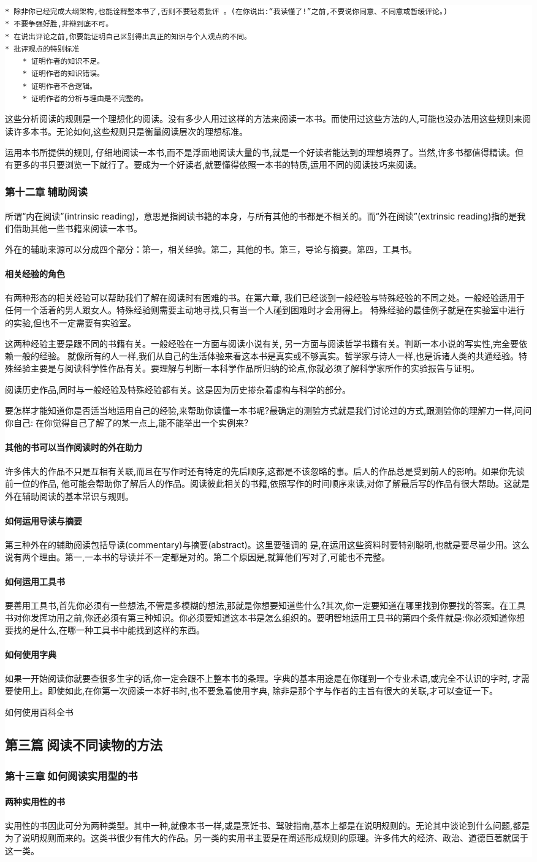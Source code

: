     * 除非你已经完成大纲架构,也能诠释整本书了,否则不要轻易批评 。(在你说出:“我读懂了!”之前,不要说你同意、不同意或暂缓评论。)
    * 不要争强好胜,非辩到底不可。
    * 在说出评论之前,你要能证明自己区别得出真正的知识与个人观点的不同。
    * 批评观点的特别标准
        * 证明作者的知识不足。
        * 证明作者的知识错误。
        * 证明作者不合逻辑。
        * 证明作者的分析与理由是不完整的。

这些分析阅读的规则是一个理想化的阅读。没有多少人用过这样的方法来阅读一本书。而使用过这些方法的人,可能也没办法用这些规则来阅读许多本书。无论如何,这些规则只是衡量阅读层次的理想标准。

运用本书所提供的规则, 仔细地阅读一本书,而不是浮面地阅读大量的书,就是一个好读者能达到的理想境界了。当然,许多书都值得精读。但有更多的书只要浏览一下就行了。要成为一个好读者,就要懂得依照一本书的特质,运用不同的阅读技巧来阅读。

### 第十二章 辅助阅读
所谓“内在阅读”(intrinsic reading)，意思是指阅读书籍的本身，与所有其他的书都是不相关的。而“外在阅读”(extrinsic reading)指的是我们借助其他一些书籍来阅读一本书。

外在的辅助来源可以分成四个部分：第一，相关经验。第二，其他的书。第三，导论与摘要。第四，工具书。

#### 相关经验的角色
有两种形态的相关经验可以帮助我们了解在阅读时有困难的书。在第六章, 我们已经谈到一般经验与特殊经验的不同之处。一般经验适用于任何一个活着的男人跟女人。特殊经验则需要主动地寻找,只有当一个人碰到困难时才会用得上。 特殊经验的最佳例子就是在实验室中进行的实验,但也不一定需要有实验室。

这两种经验主要是跟不同的书籍有关。一般经验在一方面与阅读小说有关, 另一方面与阅读哲学书籍有关。判断一本小说的写实性,完全要依赖一般的经验。 就像所有的人一样,我们从自己的生活体验来看这本书是真实或不够真实。哲学家与诗人一样,也是诉诸人类的共通经验。特殊经验主要是与阅读科学性作品有关。要理解与判断一本科学作品所归纳的论点,你就必须了解科学家所作的实验报告与证明。

阅读历史作品,同时与一般经验及特殊经验都有关。这是因为历史掺杂着虚构与科学的部分。

要怎样才能知道你是否适当地运用自己的经验,来帮助你读懂一本书呢?最确定的测验方式就是我们讨论过的方式,跟测验你的理解力一样,问问你自己: 在你觉得自己了解了的某一点上,能不能举出一个实例来?

#### 其他的书可以当作阅读时的外在助力
许多伟大的作品不只是互相有关联,而且在写作时还有特定的先后顺序,这都是不该忽略的事。后人的作品总是受到前人的影响。如果你先读前一位的作品, 他可能会帮助你了解后人的作品。阅读彼此相关的书籍,依照写作的时间顺序来读,对你了解最后写的作品有很大帮助。这就是外在辅助阅读的基本常识与规则。

#### 如何运用导读与摘要
第三种外在的辅助阅读包括导读(commentary)与摘要(abstract)。这里要强调的 是,在运用这些资料时要特别聪明,也就是要尽量少用。这么说有两个理由。第一,一本书的导读并不一定都是对的。第二个原因是,就算他们写对了,可能也不完整。

#### 如何运用工具书
要善用工具书,首先你必须有一些想法,不管是多模糊的想法,那就是你想要知道些什么?其次,你一定要知道在哪里找到你要找的答案。在工具书对你发挥功用之前,你还必须有第三种知识。你必须要知道这本书是怎么组织的。要明智地运用工具书的第四个条件就是:你必须知道你想要找的是什么,在哪一种工具书中能找到这样的东西。

#### 如何使用字典
如果一开始阅读你就要查很多生字的话,你一定会跟不上整本书的条理。字典的基本用途是在你碰到一个专业术语,或完全不认识的字时, 才需要使用上。即使如此,在你第一次阅读一本好书时,也不要急着使用字典, 除非是那个字与作者的主旨有很大的关联,才可以查证一下。

如何使用百科全书

## 第三篇 阅读不同读物的方法
### 第十三章 如何阅读实用型的书
#### 两种实用性的书
实用性的书因此可分为两种类型。其中一种,就像本书一样,或是烹饪书、驾驶指南,基本上都是在说明规则的。无论其中谈论到什么问题,都是为了说明规则而来的。这类书很少有伟大的作品。另一类的实用书主要是在阐述形成规则的原理。许多伟大的经济、政治、道德巨著就属于这一类。

